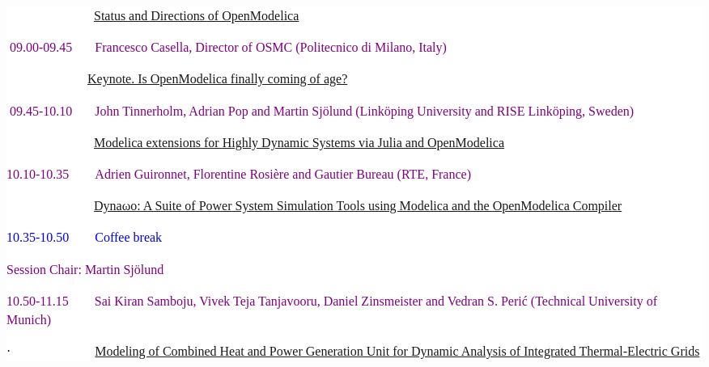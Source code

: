 <p style="color: #000000; font-family: 'Times New Roman'; font-size: medium;">
  &nbsp; &nbsp; &nbsp; &nbsp; &nbsp; &nbsp; &nbsp; &nbsp; &nbsp; &nbsp; &nbsp; &nbsp; &nbsp; &nbsp;<a href="images/M_images/OpenModelicaWorkshop_2021/0840_OpenModelica2021-StatusDirections-v3.pdf">Status and Directions of OpenModelica</a>
</p>

<p style="color: #000000; font-family: 'Times New Roman'; font-size: medium;">
  &nbsp;<span style="color: #800080;">09.00-09.45&nbsp; &nbsp; &nbsp; &nbsp;Francesco Casella, Director of OSMC (Politecnico di Milano, Italy)</span>
</p>

<div class="caption" style="color: #000000; font-family: 'Times New Roman'; font-size: medium;">
  &nbsp; &nbsp; &nbsp; &nbsp; &nbsp; &nbsp; &nbsp; &nbsp; &nbsp; &nbsp; &nbsp; &nbsp; &nbsp;<a href="images/M_images/OpenModelicaWorkshop_2021/0900_ComingOfAge.pdf">Keynote. Is OpenModelica finally coming of age?</a>
</div>

<p style="color: #000000; font-family: 'Times New Roman'; font-size: medium;">
  &nbsp;<span style="color: #800080;">09.45-10.10&nbsp; &nbsp; &nbsp; &nbsp;John Tinnerholm, Adrian Pop and Martin Sjölund (Linköping University and RISE Linköping, Sweden)</span>
</p>

<p style="color: #000000; font-family: 'Times New Roman'; font-size: medium;">
  &nbsp; &nbsp; &nbsp; &nbsp; &nbsp; &nbsp; &nbsp; &nbsp; &nbsp; &nbsp; &nbsp; &nbsp; &nbsp; &nbsp;<a href="images/M_images/OpenModelicaWorkshop_2021/0945_OMWorkshop_2021.pdf">Modelica extensions for Highly Dynamic Systems via Julia and OpenModelica</a><a href="images/M_images/OpenModelicaWorkshop_2020/20200203_Modelica%20in%20the%20digital%20world.pdf"><br /></a>
</p>

<p style="color: #000000; font-family: 'Times New Roman'; font-size: medium;">
  <span style="color: #800080;">10.10-10.35&nbsp; &nbsp; &nbsp; &nbsp;&nbsp;Adrien Guironnet, Florentine Rosière and Gautier Bureau (RTE, France)</span>
</p>

<p style="color: #000000; font-family: 'Times New Roman'; font-size: medium;">
  &nbsp; &nbsp; &nbsp; &nbsp; &nbsp; &nbsp; &nbsp; &nbsp; &nbsp; &nbsp; &nbsp; &nbsp; &nbsp; &nbsp;<a href="images/M_images/OpenModelicaWorkshop_2021/1010_Dynawo%20-%20A%20Suite%20of%20Power%20System%20Simulation%20Tools%20using%20Modelica%20and%20the%20Open%20Modelica%20Compiler.pdf">Dynaωo: A Suite of Power System Simulation Tools using Modelica and the OpenModelica Compiler</a><a href="images/M_images/OpenModelicaWorkshop_2020/MinimalTearing.pdf"><br /></a>
</p>

<p style="color: #000000; font-family: 'Times New Roman'; font-size: medium;">
  <span style="color: #0000ff;">10.35-10.50&nbsp; &nbsp; &nbsp; &nbsp; Coffee break</span>
</p>

<p style="color: #000000; font-family: 'Times New Roman'; font-size: medium;">
  <span style="color: #800080;">Session Chair: Martin Sjölund</span>
</p>

<p style="color: #000000; font-family: 'Times New Roman'; font-size: medium;">
  <span style="color: #800080;">10.50-11.15&nbsp; &nbsp; &nbsp; &nbsp;&nbsp;Sai Kiran Samboju, Vivek Teja Tanjavooru, Daniel Zinsmeister and Vedran S. Perić (Technical University of Munich)</span>
</p>

<p style="color: #000000; font-family: 'Times New Roman'; font-size: medium;">
  ·&nbsp; &nbsp; &nbsp; &nbsp; &nbsp; &nbsp; &nbsp; &nbsp; &nbsp; &nbsp; &nbsp; &nbsp; &nbsp;&nbsp;<a href="images/M_images/OpenModelicaWorkshop_2021/1050_Modeling%20of%20Combined%20Heat%20and%20Power%20Generation%20Unit%20for%20Dynamic%20Analysis%20of%20Integrated%20Thermal-Electric%20Grids.pdf">Modeling of Combined Heat and Power Generation Unit for Dynamic Analysis of Integrated Thermal-Electric Grids</a><a href="images/M_images/OpenModelicaWorkshop_2020/PresentationOMDAE.pdf"><br /></a>
</p>
